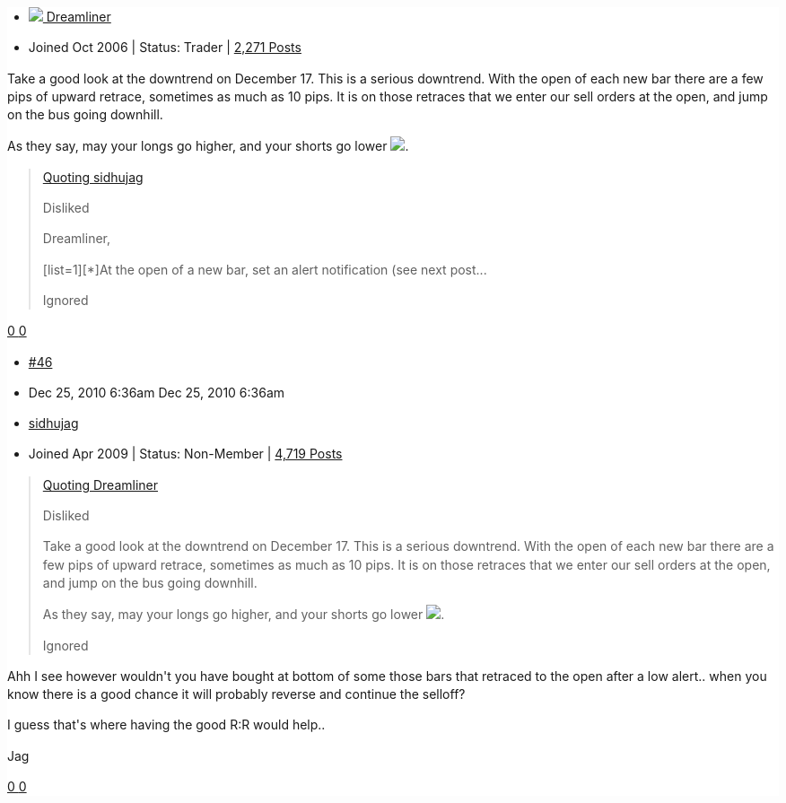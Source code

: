   * [![](https://assets.faireconomy.media/nfs/customavatars/thumbs/medium/avatar21271_4.gif) Dreamliner](dreamliner)

  * Joined Oct 2006 | Status: Trader | [2,271 Posts](/search?do=process&provider=Member&searchuser=21271)

Take a good look at the downtrend on December 17. This is a serious downtrend. With the open of each new bar there are a few pips of upward retrace, sometimes as much as 10 pips. It is on those retraces that we enter our sell orders at the open, and jump on the bus going downhill.   
  
As they say, may your longs go higher, and your shorts go lower ![](https://resources.faireconomy.media/images/emojis/64/1f60a.png?v=15.1).  
  

> [Quoting sidhujag](/thread/post/4264754#post4264754 "View Quoted Post")
> 
> Disliked
> 
> Dreamliner,  
>    
>  [list=1][*]At the open of a new bar, set an alert notification (see next post...
> 
> Ignored

[0 ](javascript:void\(0\);) [0 ](javascript:void\(0\);)

  * [#46](/thread/post/4264763#post4264763 "Post Permalink")

  * Dec 25, 2010 6:36am  Dec 25, 2010 6:36am 

  * [ sidhujag](sidhujag)

  * Joined Apr 2009 | Status: Non-Member | [4,719 Posts](/search?do=process&provider=Member&searchuser=99946)

> [Quoting Dreamliner](/thread/post/4264757#post4264757 "View Quoted Post")
> 
> Disliked
> 
> Take a good look at the downtrend on December 17. This is a serious downtrend. With the open of each new bar there are a few pips of upward retrace, sometimes as much as 10 pips. It is on those retraces that we enter our sell orders at the open, and jump on the bus going downhill.   
>    
>  As they say, may your longs go higher, and your shorts go lower ![](https://resources.faireconomy.media/images/emojis/64/1f60a.png?v=15.1).
> 
> Ignored

Ahh I see however wouldn't you have bought at bottom of some those bars that retraced to the open after a low alert.. when you know there is a good chance it will probably reverse and continue the selloff?  
  
I guess that's where having the good R:R would help..  
  
Jag 

[0 ](javascript:void\(0\);) [0 ](javascript:void\(0\);)
